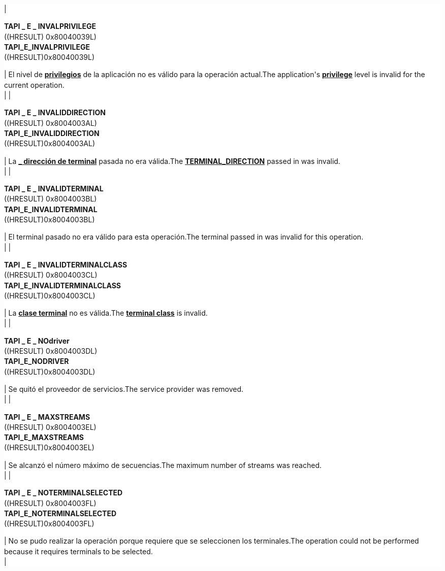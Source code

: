 | <span id="TAPI_E_INVALPRIVILEGE"></span><span id="tapi_e_invalprivilege"></span><dl> <span data-ttu-id="77f92-221"><dt>**TAPI \_ E \_ INVALPRIVILEGE**</dt> <dt>((HRESULT) 0x80040039L)</dt></span><span class="sxs-lookup"><span data-stu-id="77f92-221"><dt>**TAPI\_E\_INVALPRIVILEGE**</dt> <dt>((HRESULT)0x80040039L)</dt></span></span> </dl>                                               | <span data-ttu-id="77f92-222">El nivel de [**privilegios**](/windows/desktop/api/Tapi3if/ne-tapi3if-call_privilege) de la aplicación no es válido para la operación actual.</span><span class="sxs-lookup"><span data-stu-id="77f92-222">The application's [**privilege**](/windows/desktop/api/Tapi3if/ne-tapi3if-call_privilege) level is invalid for the current operation.</span></span> <br/>                                                                                                          |
| <span id="TAPI_E_INVALIDDIRECTION"></span><span id="tapi_e_invaliddirection"></span><dl> <span data-ttu-id="77f92-223"><dt>**TAPI \_ E \_ INVALIDDIRECTION**</dt> <dt>((HRESULT) 0x8004003AL)</dt></span><span class="sxs-lookup"><span data-stu-id="77f92-223"><dt>**TAPI\_E\_INVALIDDIRECTION**</dt> <dt>((HRESULT)0x8004003AL)</dt></span></span> </dl>                                         | <span data-ttu-id="77f92-224">La [**\_ dirección de terminal**](/windows/desktop/api/Tapi3if/ne-tapi3if-terminal_direction) pasada no era válida.</span><span class="sxs-lookup"><span data-stu-id="77f92-224">The [**TERMINAL\_DIRECTION**](/windows/desktop/api/Tapi3if/ne-tapi3if-terminal_direction) passed in was invalid.</span></span> <br/>                                                                                                                               |
| <span id="TAPI_E_INVALIDTERMINAL"></span><span id="tapi_e_invalidterminal"></span><dl> <span data-ttu-id="77f92-225"><dt>**TAPI \_ E \_ INVALIDTERMINAL**</dt> <dt>((HRESULT) 0x8004003BL)</dt></span><span class="sxs-lookup"><span data-stu-id="77f92-225"><dt>**TAPI\_E\_INVALIDTERMINAL**</dt> <dt>((HRESULT)0x8004003BL)</dt></span></span> </dl>                                            | <span data-ttu-id="77f92-226">El terminal pasado no era válido para esta operación.</span><span class="sxs-lookup"><span data-stu-id="77f92-226">The terminal passed in was invalid for this operation.</span></span> <br/>                                                                                                                                                     |
| <span id="TAPI_E_INVALIDTERMINALCLASS"></span><span id="tapi_e_invalidterminalclass"></span><dl> <span data-ttu-id="77f92-227"><dt>**TAPI \_ E \_ INVALIDTERMINALCLASS**</dt> <dt>((HRESULT) 0x8004003CL)</dt></span><span class="sxs-lookup"><span data-stu-id="77f92-227"><dt>**TAPI\_E\_INVALIDTERMINALCLASS**</dt> <dt>((HRESULT)0x8004003CL)</dt></span></span> </dl>                             | <span data-ttu-id="77f92-228">La [**clase terminal**](terminal-class.md) no es válida.</span><span class="sxs-lookup"><span data-stu-id="77f92-228">The [**terminal class**](terminal-class.md) is invalid.</span></span> <br/>                                                                                                                                                   |
| <span id="TAPI_E_NODRIVER"></span><span id="tapi_e_nodriver"></span><dl> <span data-ttu-id="77f92-229"><dt>**TAPI \_ E \_ NOdriver**</dt> <dt>((HRESULT) 0x8004003DL)</dt></span><span class="sxs-lookup"><span data-stu-id="77f92-229"><dt>**TAPI\_E\_NODRIVER**</dt> <dt>((HRESULT)0x8004003DL)</dt></span></span> </dl>                                                                 | <span data-ttu-id="77f92-230">Se quitó el proveedor de servicios.</span><span class="sxs-lookup"><span data-stu-id="77f92-230">The service provider was removed.</span></span> <br/>                                                                                                                                                                          |
| <span id="TAPI_E_MAXSTREAMS"></span><span id="tapi_e_maxstreams"></span><dl> <span data-ttu-id="77f92-231"><dt>**TAPI \_ E \_ MAXSTREAMS**</dt> <dt>((HRESULT) 0x8004003EL)</dt></span><span class="sxs-lookup"><span data-stu-id="77f92-231"><dt>**TAPI\_E\_MAXSTREAMS**</dt> <dt>((HRESULT)0x8004003EL)</dt></span></span> </dl>                                                           | <span data-ttu-id="77f92-232">Se alcanzó el número máximo de secuencias.</span><span class="sxs-lookup"><span data-stu-id="77f92-232">The maximum number of streams was reached.</span></span> <br/>                                                                                                                                                                 |
| <span id="TAPI_E_NOTERMINALSELECTED"></span><span id="tapi_e_noterminalselected"></span><dl> <span data-ttu-id="77f92-233"><dt>**TAPI \_ E \_ NOTERMINALSELECTED**</dt> <dt>((HRESULT) 0x8004003FL)</dt></span><span class="sxs-lookup"><span data-stu-id="77f92-233"><dt>**TAPI\_E\_NOTERMINALSELECTED**</dt> <dt>((HRESULT)0x8004003FL)</dt></span></span> </dl>                                   | <span data-ttu-id="77f92-234">No se pudo realizar la operación porque requiere que se seleccionen los terminales.</span><span class="sxs-lookup"><span data-stu-id="77f92-234">The operation could not be performed because it requires terminals to be selected.</span></span> <br/>                                                                                                                         |